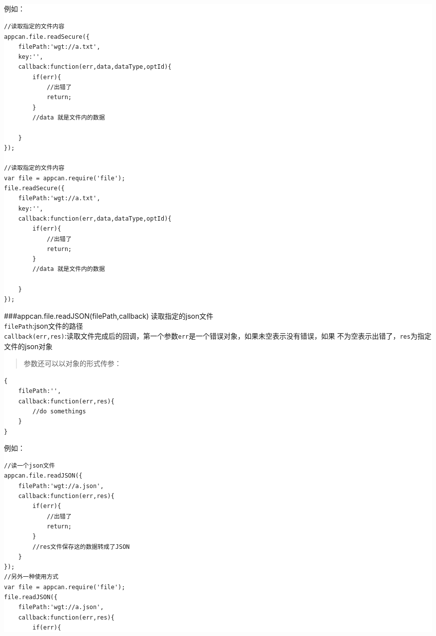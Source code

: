 例如：
    
    //读取指定的文件内容
    appcan.file.readSecure({
        filePath:'wgt://a.txt',
        key:'',
        callback:function(err,data,dataType,optId){
            if(err){
                //出错了
                return;
            }
            //data 就是文件内的数据
            
        }
    });
    
    //读取指定的文件内容
    var file = appcan.require('file');
    file.readSecure({
        filePath:'wgt://a.txt',
        key:'',
        callback:function(err,data,dataType,optId){
            if(err){
                //出错了
                return;
            }
            //data 就是文件内的数据
            
        }
    });


###appcan.file.readJSON(filePath,callback)
读取指定的json文件    
`filePath`:json文件的路径    
`callback(err,res)`:读取文件完成后的回调，第一个参数`err`是一个错误对象，如果未空表示没有错误，如果
不为空表示出错了，`res`为指定文件的json对象   

> 参数还可以以对象的形式传参：

>   
    {
        filePath:'',
        callback:function(err,res){
            //do somethings
        }
    }
>

例如：
    
    //读一个json文件
    appcan.file.readJSON({
        filePath:'wgt://a.json',
        callback:function(err,res){
            if(err){
                //出错了
                return;
            }
            //res文件保存这的数据转成了JSON
        }
    });
    //另外一种使用方式
    var file = appcan.require('file');
    file.readJSON({
        filePath:'wgt://a.json',
        callback:function(err,res){
            if(err){